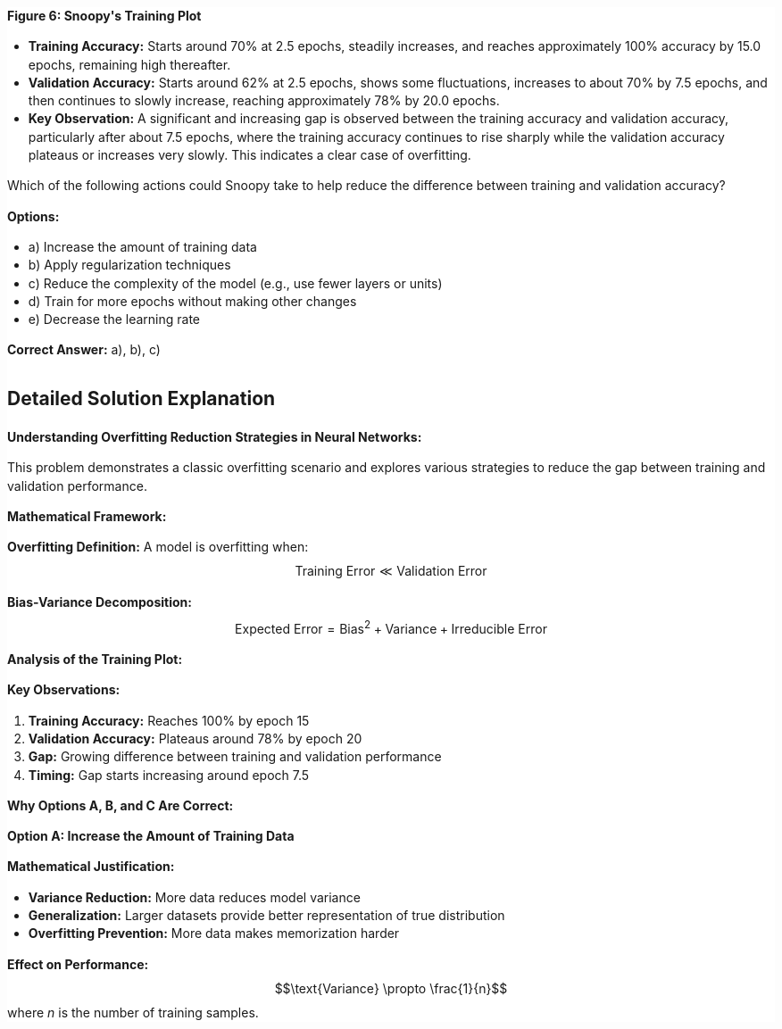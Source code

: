**Figure 6: Snoopy's Training Plot**
- **Training Accuracy:** Starts around 70% at 2.5 epochs, steadily increases, and reaches approximately 100% accuracy by 15.0 epochs, remaining high thereafter.
- **Validation Accuracy:** Starts around 62% at 2.5 epochs, shows some fluctuations, increases to about 70% by 7.5 epochs, and then continues to slowly increase, reaching approximately 78% by 20.0 epochs.
- **Key Observation:** A significant and increasing gap is observed between the training accuracy and validation accuracy, particularly after about 7.5 epochs, where the training accuracy continues to rise sharply while the validation accuracy plateaus or increases very slowly. This indicates a clear case of overfitting.

Which of the following actions could Snoopy take to help reduce the difference between training and validation accuracy?

**Options:**
- a) Increase the amount of training data
- b) Apply regularization techniques
- c) Reduce the complexity of the model (e.g., use fewer layers or units)
- d) Train for more epochs without making other changes
- e) Decrease the learning rate

**Correct Answer:** a), b), c)

## Detailed Solution Explanation

**Understanding Overfitting Reduction Strategies in Neural Networks:**

This problem demonstrates a classic overfitting scenario and explores various strategies to reduce the gap between training and validation performance.

**Mathematical Framework:**

**Overfitting Definition:**
A model is overfitting when:
$$\text{Training Error} \ll \text{Validation Error}$$

**Bias-Variance Decomposition:**
$$\text{Expected Error} = \text{Bias}^2 + \text{Variance} + \text{Irreducible Error}$$

**Analysis of the Training Plot:**

**Key Observations:**
1. **Training Accuracy:** Reaches 100% by epoch 15
2. **Validation Accuracy:** Plateaus around 78% by epoch 20
3. **Gap:** Growing difference between training and validation performance
4. **Timing:** Gap starts increasing around epoch 7.5

**Why Options A, B, and C Are Correct:**

**Option A: Increase the Amount of Training Data**

**Mathematical Justification:**
- **Variance Reduction:** More data reduces model variance
- **Generalization:** Larger datasets provide better representation of true distribution
- **Overfitting Prevention:** More data makes memorization harder

**Effect on Performance:**
$$\text{Variance} \propto \frac{1}{n}$$
where $n$ is the number of training samples.
